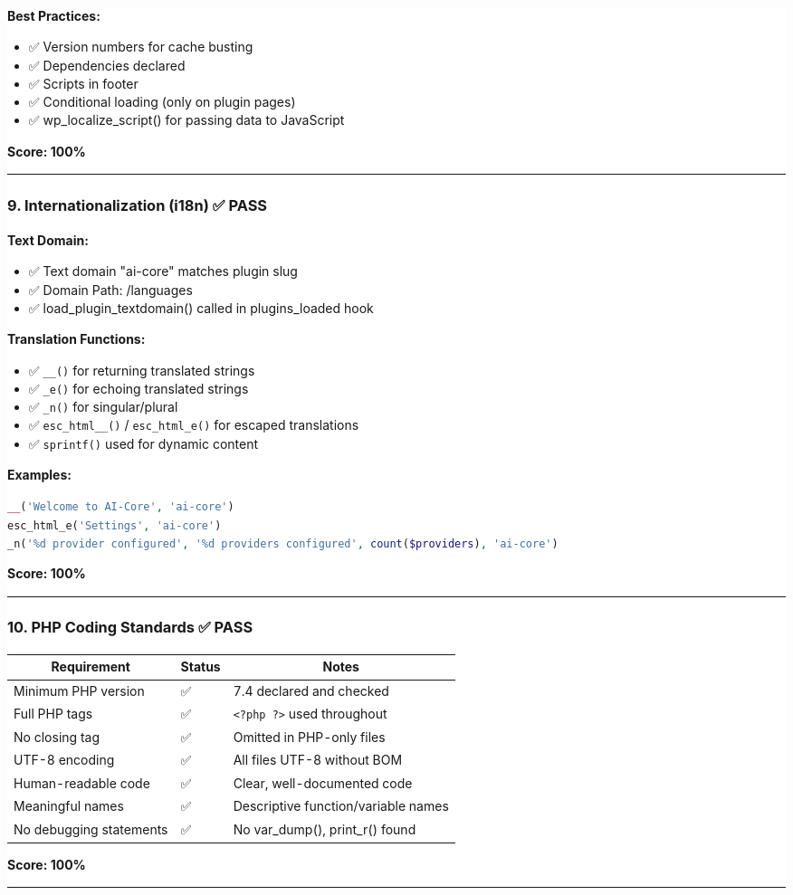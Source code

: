 **Best Practices:**
- ✅ Version numbers for cache busting
- ✅ Dependencies declared
- ✅ Scripts in footer
- ✅ Conditional loading (only on plugin pages)
- ✅ wp_localize_script() for passing data to JavaScript

**Score: 100%**

---

### 9. Internationalization (i18n) ✅ PASS

**Text Domain:**
- ✅ Text domain "ai-core" matches plugin slug
- ✅ Domain Path: /languages
- ✅ load_plugin_textdomain() called in plugins_loaded hook

**Translation Functions:**
- ✅ `__()` for returning translated strings
- ✅ `_e()` for echoing translated strings
- ✅ `_n()` for singular/plural
- ✅ `esc_html__()` / `esc_html_e()` for escaped translations
- ✅ `sprintf()` used for dynamic content

**Examples:**
```php
__('Welcome to AI-Core', 'ai-core')
esc_html_e('Settings', 'ai-core')
_n('%d provider configured', '%d providers configured', count($providers), 'ai-core')
```

**Score: 100%**

---

### 10. PHP Coding Standards ✅ PASS

| Requirement | Status | Notes |
|-------------|--------|-------|
| Minimum PHP version | ✅ | 7.4 declared and checked |
| Full PHP tags | ✅ | `<?php ?>` used throughout |
| No closing tag | ✅ | Omitted in PHP-only files |
| UTF-8 encoding | ✅ | All files UTF-8 without BOM |
| Human-readable code | ✅ | Clear, well-documented code |
| Meaningful names | ✅ | Descriptive function/variable names |
| No debugging statements | ✅ | No var_dump(), print_r() found |

**Score: 100%**

---